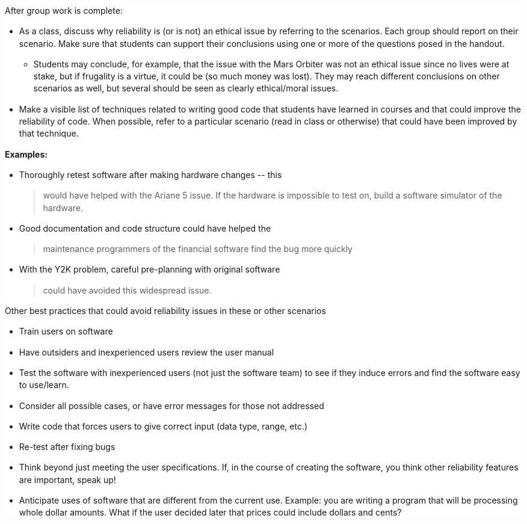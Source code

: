 After group work is complete:

-   As a class, discuss why reliability is (or is not) an ethical issue
    by referring to the scenarios. Each group should report on their
    scenario. Make sure that students can support their conclusions
    using one or more of the questions posed in the handout.

    -   Students may conclude, for example, that the issue with the Mars
        Orbiter was not an ethical issue since no lives were at stake,
        but if frugality is a virtue, it could be (so much money was
        lost). They may reach different conclusions on other scenarios
        as well, but several should be seen as clearly ethical/moral
        issues.

-   Make a visible list of techniques related to writing good code that
    students have learned in courses and that could improve the
    reliability of code. When possible, refer to a particular scenario
    (read in class or otherwise) that could have been improved by that
    technique.

**Examples:**

-   Thoroughly retest software after making hardware changes -- this
    > would have helped with the Ariane 5 issue. If the hardware is
    > impossible to test on, build a software simulator of the hardware.

-   Good documentation and code structure could have helped the
    > maintenance programmers of the financial software find the bug
    > more quickly

-   With the Y2K problem, careful pre-planning with original software
    > could have avoided this widespread issue.

Other best practices that could avoid reliability issues in these or
other scenarios

-   Train users on software

-   Have outsiders and inexperienced users review the user manual

-   Test the software with inexperienced users (not just the software
    team) to see if they induce errors and find the software easy to
    use/learn.

-   Consider all possible cases, or have error messages for those not
    addressed

-   Write code that forces users to give correct input (data type,
    range, etc.)

-   Re-test after fixing bugs

-   Think beyond just meeting the user specifications. If, in the course
    of creating the software, you think other reliability features are
    important, speak up!

-   Anticipate uses of software that are different from the current use.
    Example: you are writing a program that will be processing whole
    dollar amounts. What if the user decided later that prices could
    include dollars and cents?
